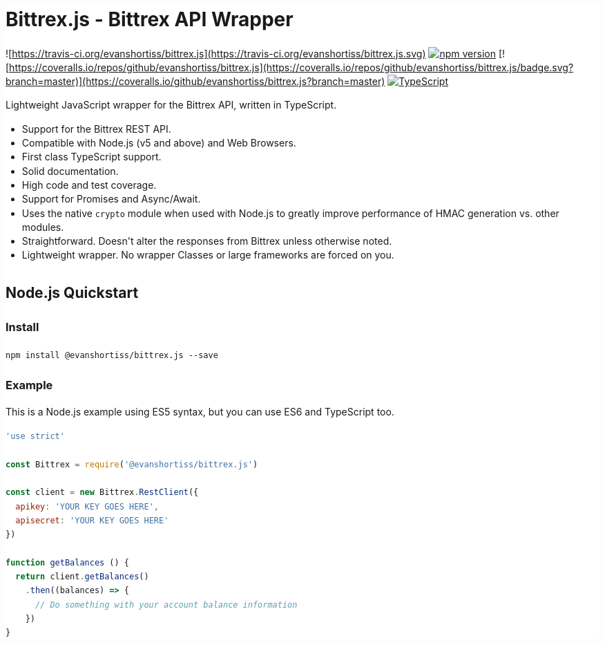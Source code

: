 # Bittrex.js - Bittrex API Wrapper

![https://travis-ci.org/evanshortiss/bittrex.js](https://travis-ci.org/evanshortiss/bittrex.js.svg) [![npm version](https://badge.fury.io/js/%40evanshortiss%2Fbittrex.js.svg)](https://badge.fury.io/js/%40evanshortiss%2Fbittrex.js.svg) [![https://coveralls.io/repos/github/evanshortiss/bittrex.js](https://coveralls.io/repos/github/evanshortiss/bittrex.js/badge.svg?branch=master)](https://coveralls.io/github/evanshortiss/bittrex.js?branch=master)
[![TypeScript](https://badges.frapsoft.com/typescript/version/typescript-next.svg?v=101)](https://github.com/ellerbrock/typescript-badges/)

Lightweight JavaScript wrapper for the Bittrex API, written in TypeScript.

* Support for the Bittrex REST API.
* Compatible with Node.js (v5 and above) and Web Browsers.
* First class TypeScript support.
* Solid documentation.
* High code and test coverage.
* Support for Promises and Async/Await.
* Uses the native `crypto` module when used with Node.js to greatly improve
performance of HMAC generation vs. other modules.
* Straightforward. Doesn't alter the responses from Bittrex unless otherwise
noted.
* Lightweight wrapper. No wrapper Classes or large frameworks are forced on you.


## Node.js Quickstart

### Install

```
npm install @evanshortiss/bittrex.js --save
```

### Example

This is a Node.js example using ES5 syntax, but you can use ES6 and TypeScript
too.

```js
'use strict'

const Bittrex = require('@evanshortiss/bittrex.js')

const client = new Bittrex.RestClient({
  apikey: 'YOUR KEY GOES HERE',
  apisecret: 'YOUR KEY GOES HERE'
})

function getBalances () {
  return client.getBalances()
    .then((balances) => {
      // Do something with your account balance information
    })
}
```

